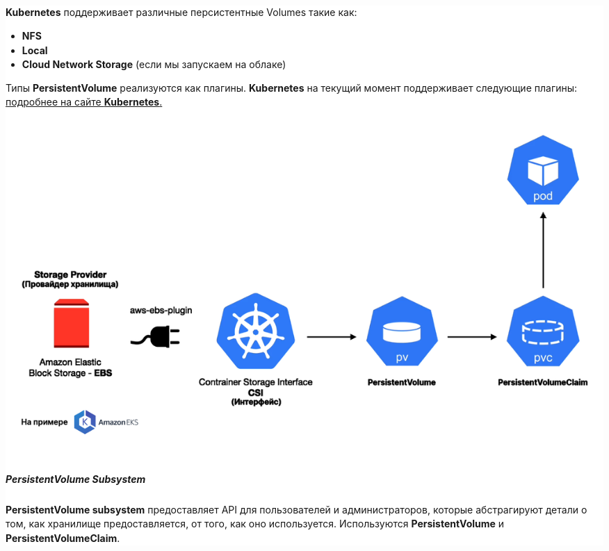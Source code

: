 **Kubernetes** поддерживает различные персистентные Volumes такие как:

- **NFS**
- **Local**
- **Cloud Network Storage** (если мы запускаем на облаке)

Типы **PersistentVolume** реализуются как плагины. **Kubernetes** на текущий 
момент поддерживает следующие плагины: 
[подробнее на сайте **Kubernetes**.](https://kubernetes.io/docs/concepts/storage/persistent-volumes/#types-of-persistent-volumes)

![](images/persistent-volumes.png)

##### PersistentVolume Subsystem

**PersistentVolume subsystem** предоставляет API для пользователей и 
администраторов, которые абстрагируют детали о том, как хранилище 
предоставляется, от того, как оно используется. Используются 
**PersistentVolume** и **PersistentVolumeClaim**.
